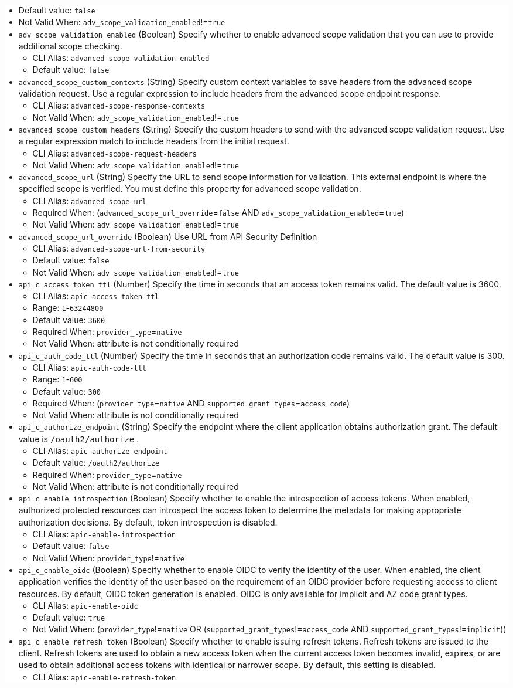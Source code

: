   - Default value: `false`
  - Not Valid When: `adv_scope_validation_enabled`!=`true`
- `adv_scope_validation_enabled` (Boolean) Specify whether to enable advanced scope validation that you can use to provide additional scope checking.
  - CLI Alias: `advanced-scope-validation-enabled`
  - Default value: `false`
- `advanced_scope_custom_contexts` (String) Specify custom context variables to save headers from the advanced scope validation request. Use a regular expression to include headers from the advanced scope endpoint response.
  - CLI Alias: `advanced-scope-response-contexts`
  - Not Valid When: `adv_scope_validation_enabled`!=`true`
- `advanced_scope_custom_headers` (String) Specify the custom headers to send with the advanced scope validation request. Use a regular expression match to include headers from the initial request.
  - CLI Alias: `advanced-scope-request-headers`
  - Not Valid When: `adv_scope_validation_enabled`!=`true`
- `advanced_scope_url` (String) Specify the URL to send scope information for validation. This external endpoint is where the specified scope is verified. You must define this property for advanced scope validation.
  - CLI Alias: `advanced-scope-url`
  - Required When: (`advanced_scope_url_override`=`false` AND `adv_scope_validation_enabled`=`true`)
  - Not Valid When: `adv_scope_validation_enabled`!=`true`
- `advanced_scope_url_override` (Boolean) Use URL from API Security Definition
  - CLI Alias: `advanced-scope-url-from-security`
  - Default value: `false`
  - Not Valid When: `adv_scope_validation_enabled`!=`true`
- `api_c_access_token_ttl` (Number) Specify the time in seconds that an access token remains valid. The default value is 3600.
  - CLI Alias: `apic-access-token-ttl`
  - Range: `1`-`63244800`
  - Default value: `3600`
  - Required When: `provider_type`=`native`
  - Not Valid When: attribute is not conditionally required
- `api_c_auth_code_ttl` (Number) Specify the time in seconds that an authorization code remains valid. The default value is 300.
  - CLI Alias: `apic-auth-code-ttl`
  - Range: `1`-`600`
  - Default value: `300`
  - Required When: (`provider_type`=`native` AND `supported_grant_types`=`access_code`)
  - Not Valid When: attribute is not conditionally required
- `api_c_authorize_endpoint` (String) Specify the endpoint where the client application obtains authorization grant. The default value is <tt>/oauth2/authorize</tt> .
  - CLI Alias: `apic-authorize-endpoint`
  - Default value: `/oauth2/authorize`
  - Required When: `provider_type`=`native`
  - Not Valid When: attribute is not conditionally required
- `api_c_enable_introspection` (Boolean) Specify whether to enable the introspection of access tokens. When enabled, authorized protected resources can introspect the access token to determine the metadata for making appropriate authorization decisions. By default, token introspection is disabled.
  - CLI Alias: `apic-enable-introspection`
  - Default value: `false`
  - Not Valid When: `provider_type`!=`native`
- `api_c_enable_oidc` (Boolean) Specify whether to enable OIDC to verify the identity of the user. When enabled, the client application verifies the identity of the user based on the requirement of an OIDC provider before requesting access to client resources. By default, OIDC token generation is enabled. OIDC is only available for implicit and AZ code grant types.
  - CLI Alias: `apic-enable-oidc`
  - Default value: `true`
  - Not Valid When: (`provider_type`!=`native` OR (`supported_grant_types`!=`access_code` AND `supported_grant_types`!=`implicit`))
- `api_c_enable_refresh_token` (Boolean) Specify whether to enable issuing refresh tokens. Refresh tokens are issued to the client. Refresh tokens are used to obtain a new access token when the current access token becomes invalid, expires, or are used to obtain additional access tokens with identical or narrower scope. By default, this setting is disabled.
  - CLI Alias: `apic-enable-refresh-token`